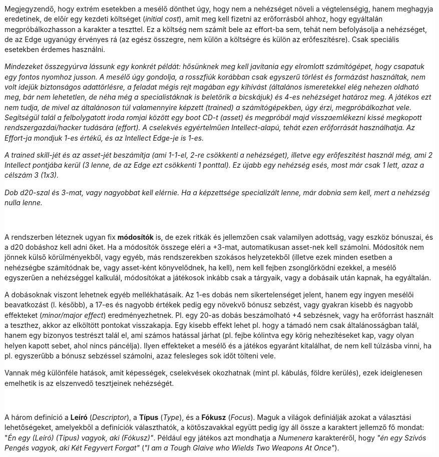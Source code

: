 Megjegyzendő, hogy extrém esetekben a mesélő dönthet úgy, hogy nem a nehézséget növeli a végtelenségig, hanem meghagyja eredetinek, de előír egy kezdeti költséget (*initial cost*), amit meg kell fizetni az erőforrásból ahhoz, hogy egyáltalán megpróbálkozhasson a karakter a teszttel. Ez a költség nem számít bele az effort-ba sem, tehát nem befolyásolja a nehézséget, de az Edge ugyanúgy érvényes rá (az egész összegre, nem külön a költségre és külön az erőfeszítésre). Csak speciális esetekben érdemes használni.

*Mindezeket összegyúrva lássunk egy konkrét példát: hősünknek meg kell javítania egy elromlott számítógépet, hogy csapatuk egy fontos nyomhoz jusson. A mesélő úgy gondolja, a rosszfiúk korábban csak egyszerű törlést és formázást használtak, nem volt idejük biztonságos adattörlésre, a feladat mégis rejt magában egy kihívást (általános ismeretekkel elég nehezen oldható meg, bár nem lehetetlen, de néha még a specialistáknak is beletörik a bicskájuk) és 4-es nehézséget határoz meg. A játékos ezt nem tudja, de mivel az általánoson túl valamennyire képzett (trained) a számítógépekben, úgy érzi, megpróbálkozhat vele. Segítségül talál a felbolygatott iroda romjai között egy boot CD-t (asset) és megpróbál majd visszaemlékezni kissé megkopott rendszergazdai/hacker tudására (effort). A cselekvés egyértelműen Intellect-alapú, tehát ezen erőforrását használhatja. Az Effort-ja mondjuk 1-es értékű, és az Intellect Edge-je is 1-es.*

*A trained skill-jét és az asset-jét beszámítja (ami 1-1-el, 2-re csökkenti a nehézséget), illetve egy erőfeszítést használ még, ami 2 Intellect pontjába kerül (3 lenne, de az Edge ezt csökkenti 1 ponttal). Ez újabb egy nehézség esés, most már csak 1 lett, azaz a célszám 3 (1x3).*

*Dob d20-szal és 3-mat, vagy nagyobbat kell elérnie. Ha a képzettsége specializált lenne, már dobnia sem kell, mert a nehézség nulla lenne.*

<br />

A rendszerben léteznek ugyan fix **módosítók** is, de ezek ritkák és jellemzően csak valamilyen adottság, vagy eszköz bónuszai, és a d20 dobáshoz kell adni őket. Ha a módosítók összege eléri a +3-mat, automatikusan asset-nek kell számolni. Módosítók nem jönnek külső körülményekből, vagy egyéb, más rendszerekben szokásos helyzetekből (illetve ezek minden esetben a nehézségbe számítódnak be, vagy asset-ként könyvelődnek, ha kell), nem kell fejben zsonglőrködni ezekkel, a mesélő egyszerűen a nehézséggel kalkulál, módosítókat a játékosok inkább csak a tárgyaik, vagy a dobásaik után kapnak, ha egyáltalán.

A dobásoknak viszont lehetnek egyéb mellékhatásaik. Az 1-es dobás nem sikertelenséget jelent, hanem egy ingyen mesélői beavatkozást (l. később), a 17-es és nagyobb értékek pedig egy növekvő bónusz sebzést, vagy gyakran kisebb és nagyobb effekteket (*minor/major effect*) eredményezhetnek. Pl. egy 20-as dobás beszámolható +4 sebzésnek, vagy ha erőforrást használt a teszthez, akkor az elköltött pontokat visszakapja. Egy kisebb effekt lehet pl. hogy a támadó nem csak általánosságban talál, hanem egy bizonyos testrészt talál el, ami számos hatással járhat (pl. fejbe kólintva egy körig nehezítéseket kap, vagy olyan helyen kapott sebet, ahol nincs páncélja). Ilyen effekteket a mesélő és a játékos egyaránt kitalálhat, de nem kell túlzásba vinni, ha pl. egyszerűbb a bónusz sebzéssel számolni, azaz felesleges sok időt tölteni vele.

Vannak még különféle hatások, amit képességek, cselekvések okozhatnak (mint pl. kábulás, földre kerülés), ezek ideiglenesen emelhetik is az elszenvedő tesztjeinek nehézségét.

<br />

A három definíció a **Leíró** (*Descriptor*), a **Típus** (*Type*), és a **Fókusz** (*Focus*). Maguk a világok definiálják azokat a választási lehetőségeket, amelyekből a definíciók választhatók, a kötőszavakkal együtt pedig így áll össze a karaktert jellemző fő mondat: "*Én egy (Leíró) (Típus) vagyok, aki (Fókusz)"*. Például egy játékos azt mondhatja a *Numenera* karakteréről, hogy *"én egy Szívós Pengés vagyok, aki Két Fegyvert Forgat"* (*"I am a Tough Glaive who Wields Two Weapons At Once"*).
